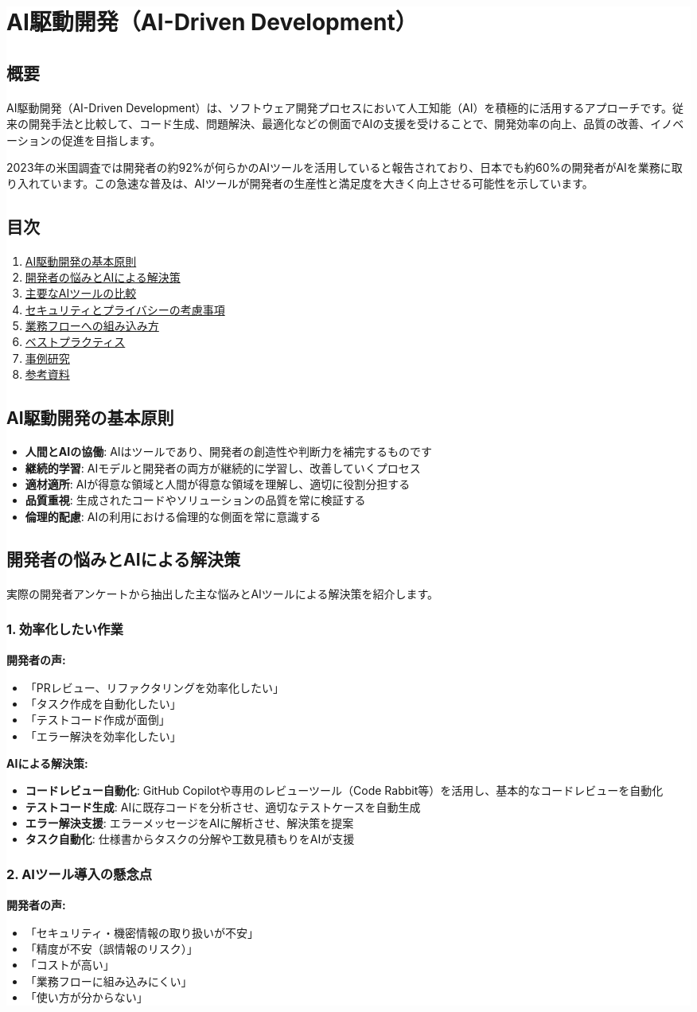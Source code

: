 # AI駆動開発（AI-Driven Development）

## 概要

AI駆動開発（AI-Driven Development）は、ソフトウェア開発プロセスにおいて人工知能（AI）を積極的に活用するアプローチです。従来の開発手法と比較して、コード生成、問題解決、最適化などの側面でAIの支援を受けることで、開発効率の向上、品質の改善、イノベーションの促進を目指します。

2023年の米国調査では開発者の約92%が何らかのAIツールを活用していると報告されており、日本でも約60%の開発者がAIを業務に取り入れています。この急速な普及は、AIツールが開発者の生産性と満足度を大きく向上させる可能性を示しています。

## 目次

1. [AI駆動開発の基本原則](#ai駆動開発の基本原則)
2. [開発者の悩みとAIによる解決策](#開発者の悩みとaiによる解決策)
3. [主要なAIツールの比較](#主要なaiツールの比較)
4. [セキュリティとプライバシーの考慮事項](#セキュリティとプライバシーの考慮事項)
5. [業務フローへの組み込み方](#業務フローへの組み込み方)
6. [ベストプラクティス](#ベストプラクティス)
7. [事例研究](#事例研究)
8. [参考資料](#参考資料)

## AI駆動開発の基本原則

- **人間とAIの協働**: AIはツールであり、開発者の創造性や判断力を補完するものです
- **継続的学習**: AIモデルと開発者の両方が継続的に学習し、改善していくプロセス
- **適材適所**: AIが得意な領域と人間が得意な領域を理解し、適切に役割分担する
- **品質重視**: 生成されたコードやソリューションの品質を常に検証する
- **倫理的配慮**: AIの利用における倫理的な側面を常に意識する

## 開発者の悩みとAIによる解決策

実際の開発者アンケートから抽出した主な悩みとAIツールによる解決策を紹介します。

### 1. 効率化したい作業

**開発者の声:**
- 「PRレビュー、リファクタリングを効率化したい」
- 「タスク作成を自動化したい」
- 「テストコード作成が面倒」
- 「エラー解決を効率化したい」

**AIによる解決策:**
- **コードレビュー自動化**: GitHub Copilotや専用のレビューツール（Code Rabbit等）を活用し、基本的なコードレビューを自動化
- **テストコード生成**: AIに既存コードを分析させ、適切なテストケースを自動生成
- **エラー解決支援**: エラーメッセージをAIに解析させ、解決策を提案
- **タスク自動化**: 仕様書からタスクの分解や工数見積もりをAIが支援

### 2. AIツール導入の懸念点

**開発者の声:**
- 「セキュリティ・機密情報の取り扱いが不安」
- 「精度が不安（誤情報のリスク）」
- 「コストが高い」
- 「業務フローに組み込みにくい」
- 「使い方が分からない」
